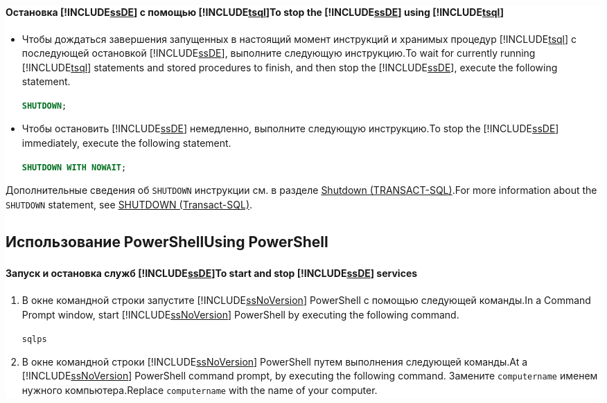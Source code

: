 #### <a name="to-stop-the-ssde-using-tsql"></a><span data-ttu-id="cfcc2-225">Остановка [!INCLUDE[ssDE](../../includes/ssde-md.md)] с помощью [!INCLUDE[tsql](../../includes/tsql-md.md)]</span><span class="sxs-lookup"><span data-stu-id="cfcc2-225">To stop the [!INCLUDE[ssDE](../../includes/ssde-md.md)] using [!INCLUDE[tsql](../../includes/tsql-md.md)]</span></span>  
  
-   <span data-ttu-id="cfcc2-226">Чтобы дождаться завершения запущенных в настоящий момент инструкций и хранимых процедур [!INCLUDE[tsql](../../includes/tsql-md.md)] с последующей остановкой [!INCLUDE[ssDE](../../includes/ssde-md.md)], выполните следующую инструкцию.</span><span class="sxs-lookup"><span data-stu-id="cfcc2-226">To wait for currently running [!INCLUDE[tsql](../../includes/tsql-md.md)] statements and stored procedures to finish, and then stop the [!INCLUDE[ssDE](../../includes/ssde-md.md)], execute the following statement.</span></span>  
  
    ```sql  
    SHUTDOWN;   
    ```  
  
-   <span data-ttu-id="cfcc2-227">Чтобы остановить [!INCLUDE[ssDE](../../includes/ssde-md.md)] немедленно, выполните следующую инструкцию.</span><span class="sxs-lookup"><span data-stu-id="cfcc2-227">To stop the [!INCLUDE[ssDE](../../includes/ssde-md.md)] immediately, execute the following statement.</span></span>  
  
    ```sql  
    SHUTDOWN WITH NOWAIT;   
    ```  
  
 <span data-ttu-id="cfcc2-228">Дополнительные сведения об `SHUTDOWN` инструкции см. в разделе [Shutdown &#40;TRANSACT-SQL&#41;](/sql/t-sql/language-elements/shutdown-transact-sql).</span><span class="sxs-lookup"><span data-stu-id="cfcc2-228">For more information about the `SHUTDOWN` statement, see [SHUTDOWN &#40;Transact-SQL&#41;](/sql/t-sql/language-elements/shutdown-transact-sql).</span></span>  
  
##  <a name="using-powershell"></a><a name="PowerShellProcedure"></a> <span data-ttu-id="cfcc2-229">Использование PowerShell</span><span class="sxs-lookup"><span data-stu-id="cfcc2-229">Using PowerShell</span></span>  
  
#### <a name="to-start-and-stop-ssde-services"></a><span data-ttu-id="cfcc2-230">Запуск и остановка служб [!INCLUDE[ssDE](../../includes/ssde-md.md)]</span><span class="sxs-lookup"><span data-stu-id="cfcc2-230">To start and stop [!INCLUDE[ssDE](../../includes/ssde-md.md)] services</span></span>  
  
1.  <span data-ttu-id="cfcc2-231">В окне командной строки запустите [!INCLUDE[ssNoVersion](../../includes/ssnoversion-md.md)] PowerShell с помощью следующей команды.</span><span class="sxs-lookup"><span data-stu-id="cfcc2-231">In a Command Prompt window, start [!INCLUDE[ssNoVersion](../../includes/ssnoversion-md.md)] PowerShell by executing the following command.</span></span>  
  
    ```ms-dos  
    sqlps  
    ```  
  
2.  <span data-ttu-id="cfcc2-232">В окне командной строки [!INCLUDE[ssNoVersion](../../includes/ssnoversion-md.md)] PowerShell путем выполнения следующей команды.</span><span class="sxs-lookup"><span data-stu-id="cfcc2-232">At a [!INCLUDE[ssNoVersion](../../includes/ssnoversion-md.md)] PowerShell command prompt, by executing the following command.</span></span> <span data-ttu-id="cfcc2-233">Замените `computername` именем нужного компьютера.</span><span class="sxs-lookup"><span data-stu-id="cfcc2-233">Replace `computername` with the name of your computer.</span></span>  
  